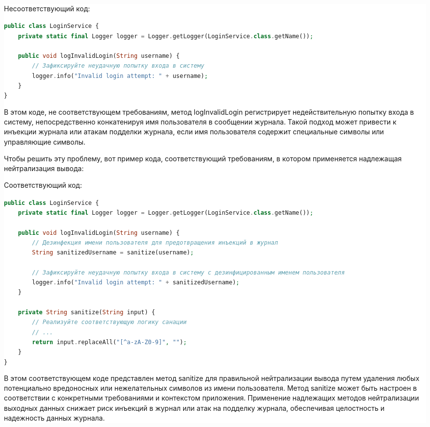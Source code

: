 <span class="d-inline-block p-2 mr-1 v-align-middle bg-red-000"></span>Несоответствующий код:


```php
public class LoginService {
    private static final Logger logger = Logger.getLogger(LoginService.class.getName());

    public void logInvalidLogin(String username) {
        // Зафиксируйте неудачную попытку входа в систему
        logger.info("Invalid login attempt: " + username);
    }
}
```

В этом коде, не соответствующем требованиям, метод logInvalidLogin регистрирует недействительную попытку входа в систему, непосредственно конкатенируя имя пользователя в сообщении журнала. Такой подход может привести к инъекции журнала или атакам подделки журнала, если имя пользователя содержит специальные символы или управляющие символы.

Чтобы решить эту проблему, вот пример кода, соответствующий требованиям, в котором применяется надлежащая нейтрализация вывода:






<span class="d-inline-block p-2 mr-1 v-align-middle bg-green-000"></span>Соответствующий код:


```php
public class LoginService {
    private static final Logger logger = Logger.getLogger(LoginService.class.getName());

    public void logInvalidLogin(String username) {
        // Дезинфекция имени пользователя для предотвращения инъекций в журнал
        String sanitizedUsername = sanitize(username);

        // Зафиксируйте неудачную попытку входа в систему с дезинфицированным именем пользователя
        logger.info("Invalid login attempt: " + sanitizedUsername);
    }

    private String sanitize(String input) {
        // Реализуйте соответствующую логику санации
        // ...
        return input.replaceAll("[^a-zA-Z0-9]", "");
    }
}
```

В этом соответствующем коде представлен метод sanitize для правильной нейтрализации вывода путем удаления любых потенциально вредоносных или нежелательных символов из имени пользователя. Метод sanitize может быть настроен в соответствии с конкретными требованиями и контекстом приложения. Применение надлежащих методов нейтрализации выходных данных снижает риск инъекций в журнал или атак на подделку журнала, обеспечивая целостность и надежность данных журнала.




